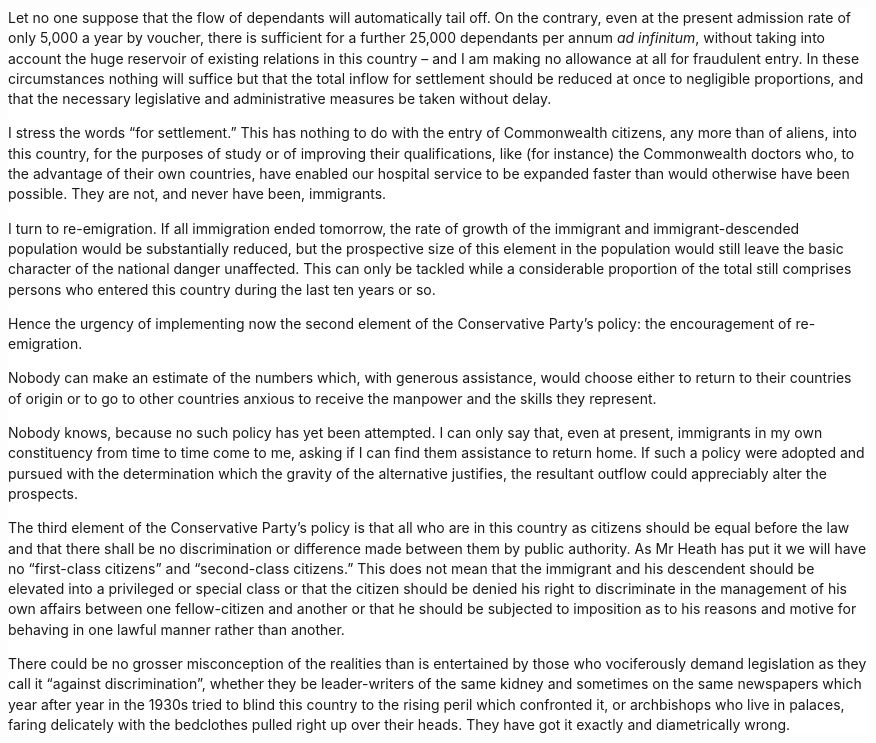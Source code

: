 Let no one suppose that the flow of dependants will automatically tail
off. On the contrary, even at the present admission rate of only 5,000 a
year by voucher, there is sufficient for a further 25,000 dependants per
annum *ad infinitum*, without taking into account the huge reservoir of
existing relations in this country – and I am making no allowance at all
for fraudulent entry. In these circumstances nothing will suffice but
that the total inflow for settlement should be reduced at once to
negligible proportions, and that the necessary legislative and
administrative measures be taken without delay.

I stress the words “for settlement.” This has nothing to do with the
entry of Commonwealth citizens, any more than of aliens, into this
country, for the purposes of study or of improving their qualifications,
like (for instance) the Commonwealth doctors who, to the advantage of
their own countries, have enabled our hospital service to be expanded
faster than would otherwise have been possible. They are not, and never
have been, immigrants.

I turn to re-emigration. If all immigration ended tomorrow, the rate of
growth of the immigrant and immigrant-descended population would be
substantially reduced, but the prospective size of this element in the
population would still leave the basic character of the national danger
unaffected. This can only be tackled while a considerable proportion of
the total still comprises persons who entered this country during the
last ten years or so.

Hence the urgency of implementing now the second element of the
Conservative Party’s policy: the encouragement of re-emigration.

Nobody can make an estimate of the numbers which, with generous
assistance, would choose either to return to their countries of origin
or to go to other countries anxious to receive the manpower and the
skills they represent.

Nobody knows, because no such policy has yet been attempted. I can only
say that, even at present, immigrants in my own constituency from time
to time come to me, asking if I can find them assistance to return home.
If such a policy were adopted and pursued with the determination which
the gravity of the alternative justifies, the resultant outflow could
appreciably alter the prospects.

The third element of the Conservative Party’s policy is that all who are
in this country as citizens should be equal before the law and that
there shall be no discrimination or difference made between them by
public authority. As Mr Heath has put it we will have no “first-class
citizens” and “second-class citizens.” This does not mean that the
immigrant and his descendent should be elevated into a privileged or
special class or that the citizen should be denied his right to
discriminate in the management of his own affairs between one
fellow-citizen and another or that he should be subjected to imposition
as to his reasons and motive for behaving in one lawful manner rather
than another.

There could be no grosser misconception of the realities than is
entertained by those who vociferously demand legislation as they call it
“against discrimination”, whether they be leader-writers of the same
kidney and sometimes on the same newspapers which year after year in the
1930s tried to blind this country to the rising peril which confronted
it, or archbishops who live in palaces, faring delicately with the
bedclothes pulled right up over their heads. They have got it exactly
and diametrically wrong.
